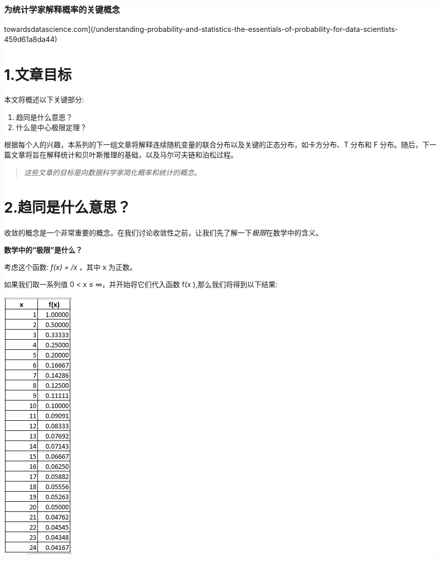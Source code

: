 ### 为统计学家解释概率的关键概念

towardsdatascience.com](/understanding-probability-and-statistics-the-essentials-of-probability-for-data-scientists-459d61a8da44) 

# 1.文章目标

本文将概述以下关键部分:

1.  趋同是什么意思？
2.  什么是中心极限定理？

根据每个人的兴趣，本系列的下一组文章将解释连续随机变量的联合分布以及关键的正态分布，如卡方分布、T 分布和 F 分布。随后，下一篇文章将旨在解释统计和贝叶斯推理的基础，以及马尔可夫链和泊松过程。

> *这些文章的目标是向数据科学家简化概率和统计的概念。*

# 2.趋同是什么意思？

收敛的概念是一个非常重要的概念。在我们讨论收敛性之前，让我们先了解一下*极限*在数学中的含义。

**数学中的“极限”是什么？**

考虑这个函数: *f(x) = /x* ，其中 x 为正数。

如果我们取一系列值 0 < x ≤ ∞，并开始将它们代入函数 f(x ),那么我们将得到以下结果:

![](img/a73d2de0794a5992e85655f25f563474.png)
